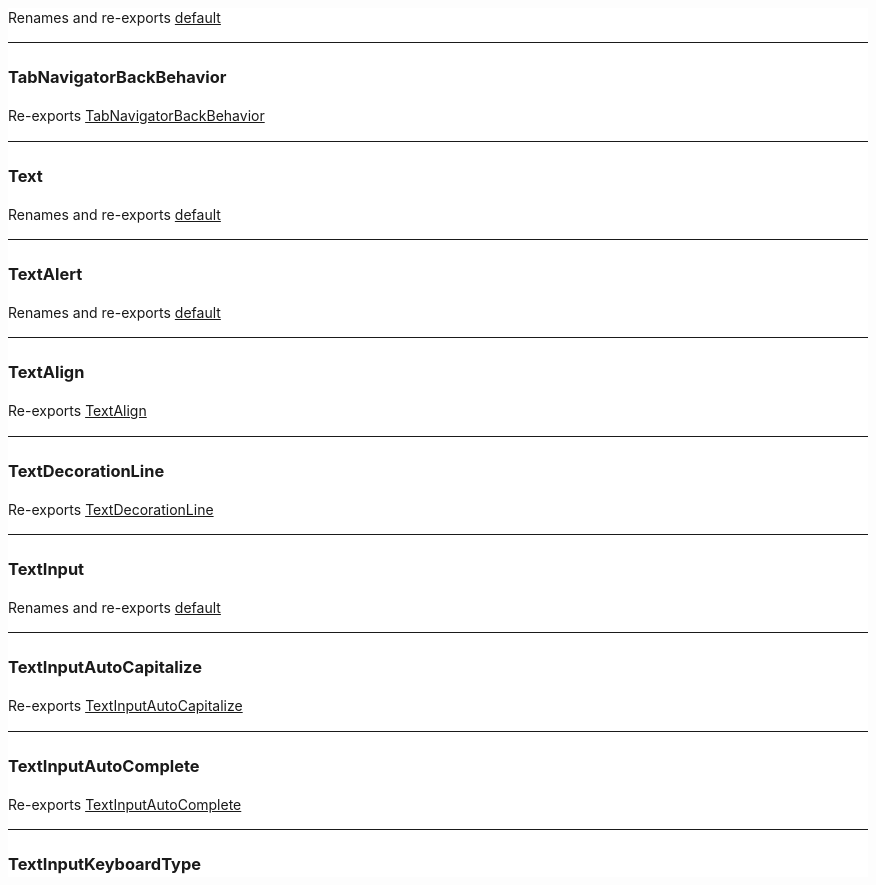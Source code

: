 Renames and re-exports [default](components_SwitchRow.md#default)

___

### TabNavigatorBackBehavior

Re-exports [TabNavigatorBackBehavior](../enums/types_react_navigation.TabNavigatorBackBehavior.md)

___

### Text

Renames and re-exports [default](components_common_components_common_common_components_Text.md#default)

___

### TextAlert

Renames and re-exports [default](components_TextAlert.md#default)

___

### TextAlign

Re-exports [TextAlign](../enums/types_react_native_paper.TextAlign.md)

___

### TextDecorationLine

Re-exports [TextDecorationLine](../enums/types_styles.TextDecorationLine.md)

___

### TextInput

Renames and re-exports [default](components_TextInput.md#default)

___

### TextInputAutoCapitalize

Re-exports [TextInputAutoCapitalize](../enums/types_react_native_paper.TextInputAutoCapitalize.md)

___

### TextInputAutoComplete

Re-exports [TextInputAutoComplete](../enums/types_react_native_paper.TextInputAutoComplete.md)

___

### TextInputKeyboardType
